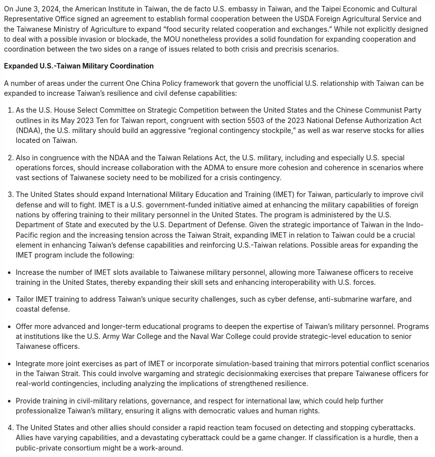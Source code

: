 On June 3, 2024, the American Institute in Taiwan, the de facto U.S. embassy in Taiwan, and the Taipei Economic and Cultural Representative Office signed an agreement to establish formal cooperation between the USDA Foreign Agricultural Service and the Taiwanese Ministry of Agriculture to expand “food security related cooperation and exchanges.” While not explicitly designed to deal with a possible invasion or blockade, the MOU nonetheless provides a solid foundation for expanding cooperation and coordination between the two sides on a range of issues related to both crisis and precrisis scenarios.

__Expanded U.S.-Taiwan Military Coordination__

A number of areas under the current One China Policy framework that govern the unofficial U.S. relationship with Taiwan can be expanded to increase Taiwan’s resilience and civil defense capabilities:

1. As the U.S. House Select Committee on Strategic Competition between the United States and the Chinese Communist Party outlines in its May 2023 Ten for Taiwan report, congruent with section 5503 of the 2023 National Defense Authorization Act (NDAA), the U.S. military should build an aggressive “regional contingency stockpile,” as well as war reserve stocks for allies located on Taiwan.

2. Also in congruence with the NDAA and the Taiwan Relations Act, the U.S. military, including and especially U.S. special operations forces, should increase collaboration with the ADMA to ensure more cohesion and coherence in scenarios where vast sections of Taiwanese society need to be mobilized for a crisis contingency.

3. The United States should expand International Military Education and Training (IMET) for Taiwan, particularly to improve civil defense and will to fight. IMET is a U.S. government-funded initiative aimed at enhancing the military capabilities of foreign nations by offering training to their military personnel in the United States. The program is administered by the U.S. Department of State and executed by the U.S. Department of Defense. Given the strategic importance of Taiwan in the Indo-Pacific region and the increasing tension across the Taiwan Strait, expanding IMET in relation to Taiwan could be a crucial element in enhancing Taiwan’s defense capabilities and reinforcing U.S.-Taiwan relations. Possible areas for expanding the IMET program include the following:

- Increase the number of IMET slots available to Taiwanese military personnel, allowing more Taiwanese officers to receive training in the United States, thereby expanding their skill sets and enhancing interoperability with U.S. forces.

- Tailor IMET training to address Taiwan’s unique security challenges, such as cyber defense, anti-submarine warfare, and coastal defense.

- Offer more advanced and longer-term educational programs to deepen the expertise of Taiwan’s military personnel. Programs at institutions like the U.S. Army War College and the Naval War College could provide strategic-level education to senior Taiwanese officers.

- Integrate more joint exercises as part of IMET or incorporate simulation-based training that mirrors potential conflict scenarios in the Taiwan Strait. This could involve wargaming and strategic decisionmaking exercises that prepare Taiwanese officers for real-world contingencies, including analyzing the implications of strengthened resilience.

- Provide training in civil-military relations, governance, and respect for international law, which could help further professionalize Taiwan’s military, ensuring it aligns with democratic values and human rights.

4. The United States and other allies should consider a rapid reaction team focused on detecting and stopping cyberattacks. Allies have varying capabilities, and a devastating cyberattack could be a game changer. If classification is a hurdle, then a public-private consortium might be a work-around.

